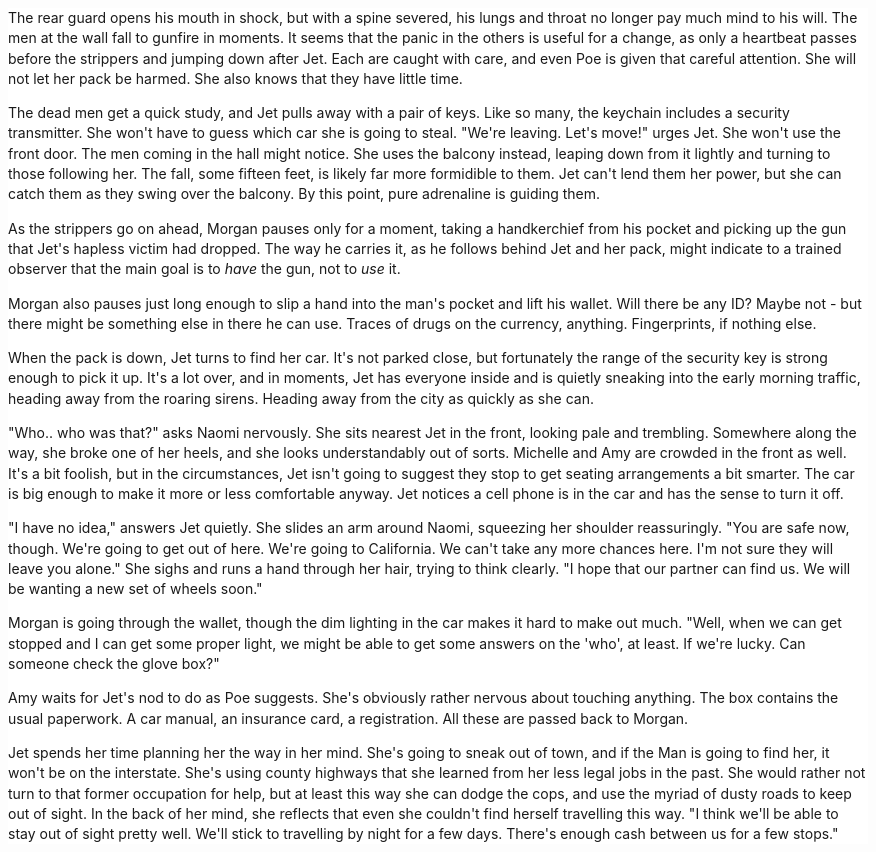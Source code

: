 The rear guard opens his mouth in shock, but with a spine severed, his lungs and throat no longer pay much mind to his will. The men at the wall fall to gunfire in moments. It seems that the panic in the others is useful for a change, as only a heartbeat passes before the strippers and jumping down after Jet. Each are caught with care, and even Poe is given that careful attention. She will not let her pack be harmed. She also knows that they have little time.

The dead men get a quick study, and Jet pulls away with a pair of keys. Like so many, the keychain includes a security transmitter. She won't have to guess which car she is going to steal. "We're leaving. Let's move!" urges Jet. She won't use the front door. The men coming in the hall might notice. She uses the balcony instead, leaping down from it lightly and turning to those following her. The fall, some fifteen feet, is likely far more formidible to them. Jet can't lend them her power, but she can catch them as they swing over the balcony. By this point, pure adrenaline is guiding them.

As the strippers go on ahead, Morgan pauses only for a moment, taking a handkerchief from his pocket and picking up the gun that Jet's hapless victim had dropped. The way he carries it, as he follows behind Jet and her pack, might indicate to a trained observer that the main goal is to _have_ the gun, not to _use_ it.

Morgan also pauses just long enough to slip a hand into the man's pocket and lift his wallet. Will there be any ID? Maybe not - but there might be something else in there he can use. Traces of drugs on the currency, anything. Fingerprints, if nothing else.

When the pack is down, Jet turns to find her car. It's not parked close, but fortunately the range of the security key is strong enough to pick it up. It's a lot over, and in moments, Jet has everyone inside and is quietly sneaking into the early morning traffic, heading away from the roaring sirens. Heading away from the city as quickly as she can.

"Who.. who was that?" asks Naomi nervously. She sits nearest Jet in the front, looking pale and trembling. Somewhere along the way, she broke one of her heels, and she looks understandably out of sorts. Michelle and Amy are crowded in the front as well. It's a bit foolish, but in the circumstances, Jet isn't going to suggest they stop to get seating arrangements a bit smarter. The car is big enough to make it more or less comfortable anyway. Jet notices a cell phone is in the car and has the sense to turn it off.

"I have no idea," answers Jet quietly. She slides an arm around Naomi, squeezing her shoulder reassuringly. "You are safe now, though. We're going to get out of here. We're going to California. We can't take any more chances here. I'm not sure they will leave you alone." She sighs and runs a hand through her hair, trying to think clearly. "I hope that our partner can find us. We will be wanting a new set of wheels soon."

Morgan is going through the wallet, though the dim lighting in the car makes it hard to make out much. "Well, when we can get stopped and I can get some proper light, we might be able to get some answers on the 'who', at least. If we're lucky. Can someone check the glove box?"

Amy waits for Jet's nod to do as Poe suggests. She's obviously rather nervous about touching anything. The box contains the usual paperwork. A car manual, an insurance card, a registration. All these are passed back to Morgan.

Jet spends her time planning her the way in her mind. She's going to sneak out of town, and if the Man is going to find her, it won't be on the interstate. She's using county highways that she learned from her less legal jobs in the past. She would rather not turn to that former occupation for help, but at least this way she can dodge the cops, and use the myriad of dusty roads to keep out of sight. In the back of her mind, she reflects that even she couldn't find herself travelling this way. "I think we'll be able to stay out of sight pretty well. We'll stick to travelling by night for a few days. There's enough cash between us for a few stops."
